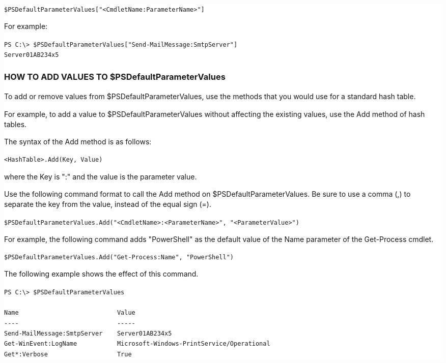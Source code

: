 
```
$PSDefaultParameterValues["<CmdletName:ParameterName>"]
```


For example:


```
PS C:\> $PSDefaultParameterValues["Send-MailMessage:SmtpServer"]  
Server01AB234x5
```



### HOW TO ADD VALUES TO $PSDefaultParameterValues
To add or remove values from $PSDefaultParameterValues, use the methods that you would use for a standard hash table.

For example, to add a value to $PSDefaultParameterValues without affecting the existing values, use the Add method of hash tables.

The syntax of the Add method is as follows:


```
<HashTable>.Add(Key, Value)
```


where the Key is "<CmdletName>:<ParameterName>" and the value is the parameter value.

Use the following command format to call the Add method on $PSDefaultParameterValues. Be sure to use a comma (,) to separate the key from the value, instead of the equal sign (\=).


```
$PSDefaultParameterValues.Add("<CmdletName>:<ParameterName>", "<ParameterValue>")
```


For example, the following command adds "PowerShell" as the default value of the Name parameter of the Get-Process cmdlet.


```
$PSDefaultParameterValues.Add("Get-Process:Name", "PowerShell")
```


The following example shows the effect of this command.


```
PS C:\> $PSDefaultParameterValues  
  
Name                           Value  
----                           -----  
Send-MailMessage:SmtpServer    Server01AB234x5  
Get-WinEvent:LogName           Microsoft-Windows-PrintService/Operational  
Get*:Verbose                   True
```
